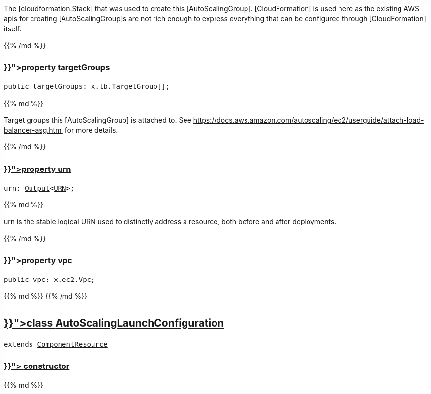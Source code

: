 The [cloudformation.Stack] that was used to create this [AutoScalingGroup].  [CloudFormation]
is used here as the existing AWS apis for creating [AutoScalingGroup]s are not rich enough to
express everything that can be configured through [CloudFormation] itself.

{{% /md %}}
</div>
<h3 class="pdoc-member-header" id="AutoScalingGroup-targetGroups">
<a class="pdoc-child-name" href="{{< pkg-url pkg="awsx" path="autoscaling/autoscaling.ts#L51" >}}">property <b>targetGroups</b></a>
</h3>
<div class="pdoc-member-contents">
<pre class="highlight"><span class='kd'>public </span>targetGroups: x.lb.TargetGroup[];</pre>
{{% md %}}

Target groups this [AutoScalingGroup] is attached to.  See
https://docs.aws.amazon.com/autoscaling/ec2/userguide/attach-load-balancer-asg.html
for more details.

{{% /md %}}
</div>
<h3 class="pdoc-member-header" id="AutoScalingGroup-urn">
<a class="pdoc-child-name" href="{{< pkg-url pkg="awsx" path="node_modules/@pulumi/pulumi/resource.d.ts#L17" >}}">property <b>urn</b></a>
</h3>
<div class="pdoc-member-contents">
<pre class="highlight"><span class='kd'></span>urn: <a href='/docs/reference/pkg/nodejs/pulumi/pulumi/#Output'>Output</a>&lt;<a href='/docs/reference/pkg/nodejs/pulumi/pulumi/#URN'>URN</a>&gt;;</pre>
{{% md %}}

urn is the stable logical URN used to distinctly address a resource, both before and after
deployments.

{{% /md %}}
</div>
<h3 class="pdoc-member-header" id="AutoScalingGroup-vpc">
<a class="pdoc-child-name" href="{{< pkg-url pkg="awsx" path="autoscaling/autoscaling.ts#L27" >}}">property <b>vpc</b></a>
</h3>
<div class="pdoc-member-contents">
<pre class="highlight"><span class='kd'>public </span>vpc: x.ec2.Vpc;</pre>
{{% md %}}
{{% /md %}}
</div>
</div>
<h2 class="pdoc-module-header" id="AutoScalingLaunchConfiguration">
<a class="pdoc-member-name" href="{{< pkg-url pkg="awsx" path="autoscaling/launchConfiguration.ts#L22" >}}">class <b>AutoScalingLaunchConfiguration</b></a>
</h2>
<div class="pdoc-module-contents">
<pre class="highlight"><span class='kd'>extends</span> <a href='/docs/reference/pkg/nodejs/pulumi/pulumi/#ComponentResource'>ComponentResource</a></pre>
<h3 class="pdoc-member-header" id="AutoScalingLaunchConfiguration-constructor">
<a class="pdoc-child-name" href="{{< pkg-url pkg="awsx" path="autoscaling/launchConfiguration.ts#L32" >}}"> <b>constructor</b></a>
</h3>
<div class="pdoc-member-contents">
{{% md %}}
